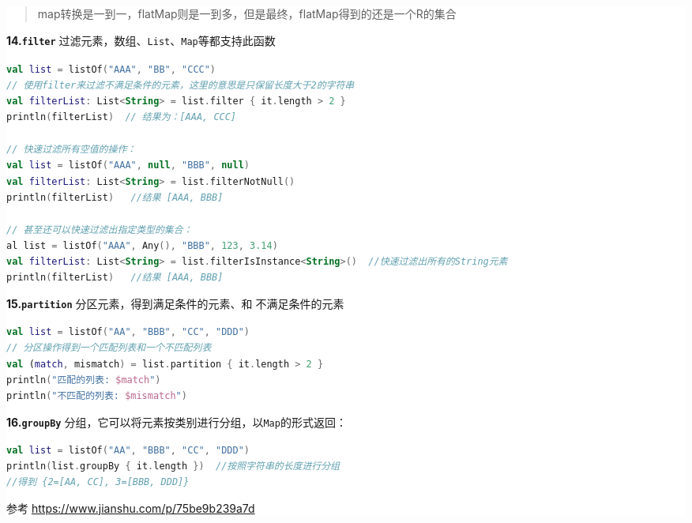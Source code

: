 > map转换是一到一，flatMap则是一到多，但是最终，flatMap得到的还是一个R的集合


**14.`filter`** 过滤元素，数组、`List`、`Map`等都支持此函数
```kt
val list = listOf("AAA", "BB", "CCC")
// 使用filter来过滤不满足条件的元素，这里的意思是只保留长度大于2的字符串
val filterList: List<String> = list.filter { it.length > 2 }
println(filterList)  // 结果为：[AAA, CCC]

// 快速过滤所有空值的操作：
val list = listOf("AAA", null, "BBB", null)
val filterList: List<String> = list.filterNotNull()
println(filterList)   //结果 [AAA, BBB]

// 甚至还可以快速过滤出指定类型的集合：
al list = listOf("AAA", Any(), "BBB", 123, 3.14)
val filterList: List<String> = list.filterIsInstance<String>()  //快速过滤出所有的String元素
println(filterList)   //结果 [AAA, BBB]
```

**15.`partition`** 分区元素，得到满足条件的元素、和 不满足条件的元素
```kt
val list = listOf("AA", "BBB", "CC", "DDD")
// 分区操作得到一个匹配列表和一个不匹配列表
val (match, mismatch) = list.partition { it.length > 2 }
println("匹配的列表: $match")
println("不匹配的列表: $mismatch")
```

**16.`groupBy`** 分组，它可以将元素按类别进行分组，以`Map`的形式返回：
```kt
val list = listOf("AA", "BBB", "CC", "DDD")
println(list.groupBy { it.length })  //按照字符串的长度进行分组
//得到 {2=[AA, CC], 3=[BBB, DDD]}
```

参考
https://www.jianshu.com/p/75be9b239a7d


